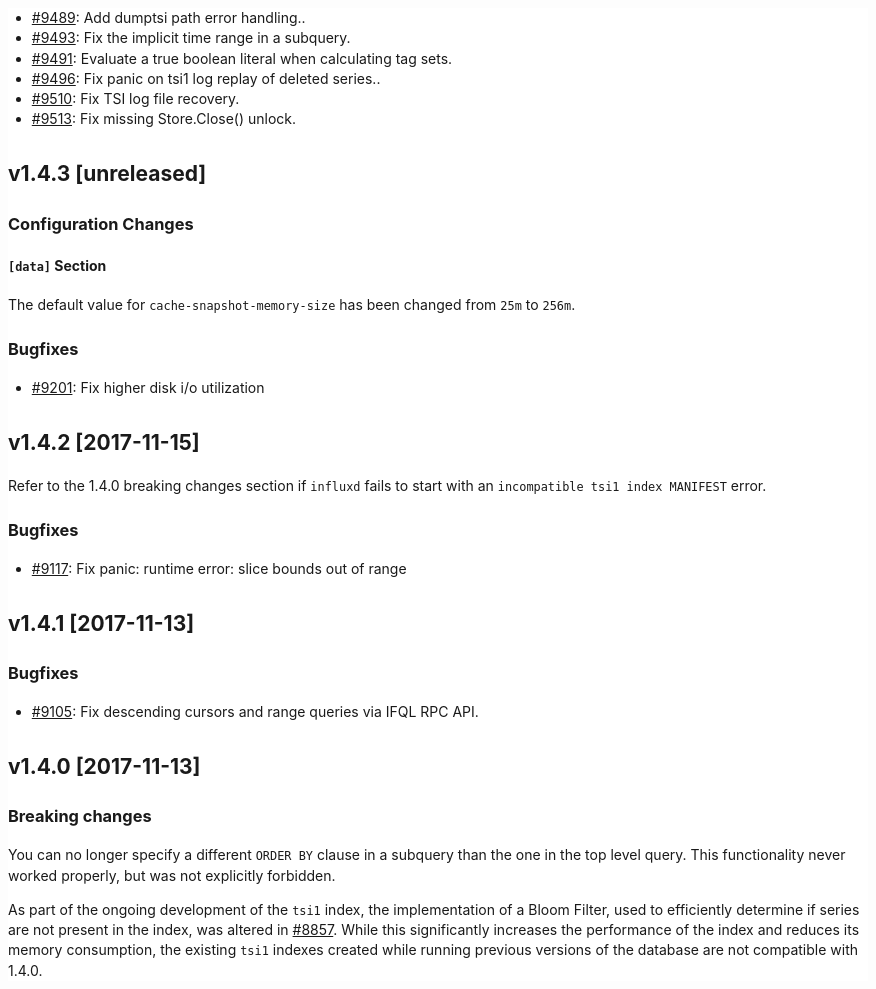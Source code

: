 -	[#9489](https://github.com/EnnioRC/influxdb/pull/9489): Add dumptsi path error handling..
-	[#9493](https://github.com/EnnioRC/influxdb/pull/9493): Fix the implicit time range in a subquery.
-	[#9491](https://github.com/EnnioRC/influxdb/pull/9491): Evaluate a true boolean literal when calculating tag sets.
-	[#9496](https://github.com/EnnioRC/influxdb/pull/9496): Fix panic on tsi1 log replay of deleted series..
-	[#9510](https://github.com/EnnioRC/influxdb/pull/9510): Fix TSI log file recovery.
-	[#9513](https://github.com/EnnioRC/influxdb/pull/9513): Fix missing Store.Close() unlock.

v1.4.3 [unreleased]
-------------------

### Configuration Changes

#### `[data]` Section

The default value for `cache-snapshot-memory-size` has been changed from `25m` to `256m`.

### Bugfixes

-	[#9201](https://github.com/EnnioRC/influxdb/issues/9201): Fix higher disk i/o utilization

v1.4.2 [2017-11-15]
-------------------

Refer to the 1.4.0 breaking changes section if `influxd` fails to start with an `incompatible tsi1 index MANIFEST` error.

### Bugfixes

-	[#9117](https://github.com/EnnioRC/influxdb/pull/9117): Fix panic: runtime error: slice bounds out of range

v1.4.1 [2017-11-13]
-------------------

### Bugfixes

-	[#9105](https://github.com/EnnioRC/influxdb/pull/9105): Fix descending cursors and range queries via IFQL RPC API.

v1.4.0 [2017-11-13]
-------------------

### Breaking changes

You can no longer specify a different `ORDER BY` clause in a subquery than the one in the top level query. This functionality never worked properly, but was not explicitly forbidden.

As part of the ongoing development of the `tsi1` index, the implementation of a Bloom Filter, used to efficiently determine if series are not present in the index, was altered in [#8857](https://github.com/EnnioRC/influxdb/pull/8857). While this significantly increases the performance of the index and reduces its memory consumption, the existing `tsi1` indexes created while running previous versions of the database are not compatible with 1.4.0.
